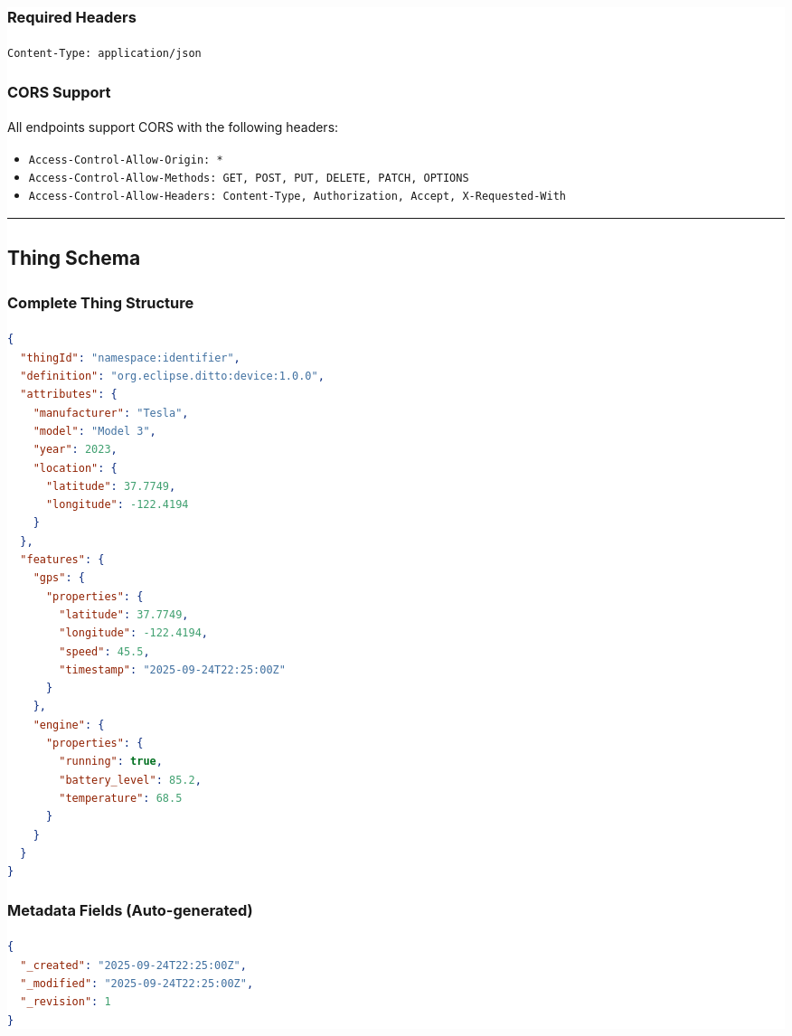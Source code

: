 ### Required Headers
```http
Content-Type: application/json
```

### CORS Support
All endpoints support CORS with the following headers:
- `Access-Control-Allow-Origin: *`
- `Access-Control-Allow-Methods: GET, POST, PUT, DELETE, PATCH, OPTIONS`
- `Access-Control-Allow-Headers: Content-Type, Authorization, Accept, X-Requested-With`

---

## Thing Schema

### Complete Thing Structure
```json
{
  "thingId": "namespace:identifier",
  "definition": "org.eclipse.ditto:device:1.0.0",
  "attributes": {
    "manufacturer": "Tesla",
    "model": "Model 3",
    "year": 2023,
    "location": {
      "latitude": 37.7749,
      "longitude": -122.4194
    }
  },
  "features": {
    "gps": {
      "properties": {
        "latitude": 37.7749,
        "longitude": -122.4194,
        "speed": 45.5,
        "timestamp": "2025-09-24T22:25:00Z"
      }
    },
    "engine": {
      "properties": {
        "running": true,
        "battery_level": 85.2,
        "temperature": 68.5
      }
    }
  }
}
```

### Metadata Fields (Auto-generated)
```json
{
  "_created": "2025-09-24T22:25:00Z",
  "_modified": "2025-09-24T22:25:00Z",
  "_revision": 1
}
```

